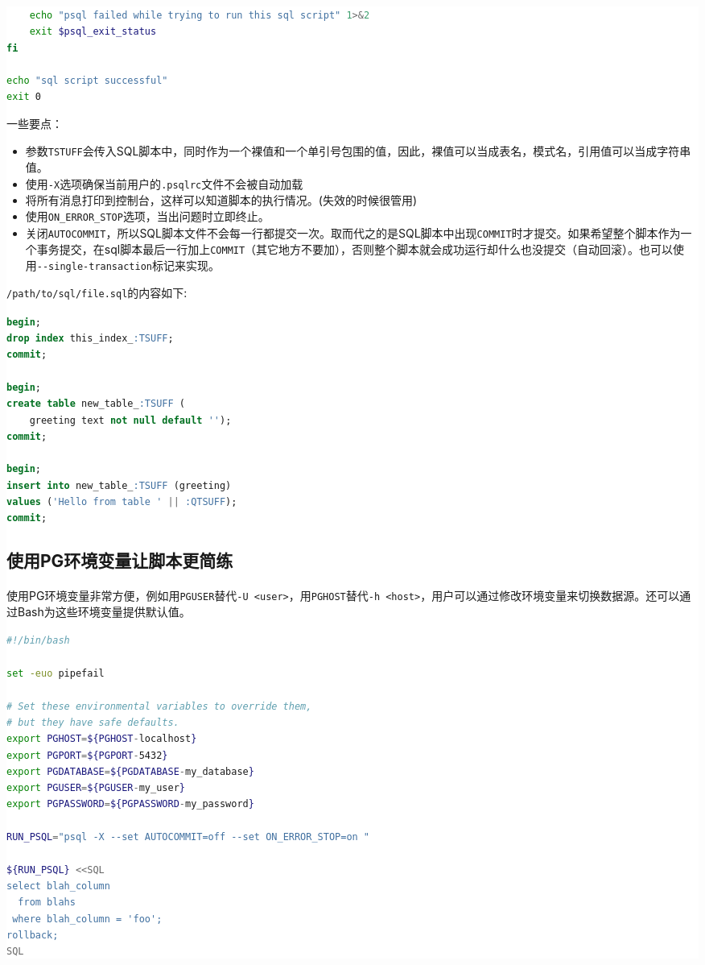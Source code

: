 ```bash
    echo "psql failed while trying to run this sql script" 1>&2
    exit $psql_exit_status
fi

echo "sql script successful"
exit 0
```

一些要点：

- 参数`TSTUFF`会传入SQL脚本中，同时作为一个裸值和一个单引号包围的值，因此，裸值可以当成表名，模式名，引用值可以当成字符串值。
- 使用`-X`选项确保当前用户的`.psqlrc`文件不会被自动加载
- 将所有消息打印到控制台，这样可以知道脚本的执行情况。(失效的时候很管用)
- 使用`ON_ERROR_STOP`选项，当出问题时立即终止。
- 关闭`AUTOCOMMIT`，所以SQL脚本文件不会每一行都提交一次。取而代之的是SQL脚本中出现`COMMIT`时才提交。如果希望整个脚本作为一个事务提交，在sql脚本最后一行加上`COMMIT`（其它地方不要加），否则整个脚本就会成功运行却什么也没提交（自动回滚）。也可以使用`--single-transaction`标记来实现。

`/path/to/sql/file.sql`的内容如下:

```sql
begin;
drop index this_index_:TSUFF;
commit;

begin;
create table new_table_:TSUFF (
    greeting text not null default '');
commit;

begin;
insert into new_table_:TSUFF (greeting)
values ('Hello from table ' || :QTSUFF);
commit;
```



## 使用PG环境变量让脚本更简练

使用PG环境变量非常方便，例如用`PGUSER`替代`-U <user>`，用`PGHOST`替代`-h <host>`，用户可以通过修改环境变量来切换数据源。还可以通过Bash为这些环境变量提供默认值。

```bash
#!/bin/bash

set -euo pipefail

# Set these environmental variables to override them,
# but they have safe defaults.
export PGHOST=${PGHOST-localhost}
export PGPORT=${PGPORT-5432}
export PGDATABASE=${PGDATABASE-my_database}
export PGUSER=${PGUSER-my_user}
export PGPASSWORD=${PGPASSWORD-my_password}

RUN_PSQL="psql -X --set AUTOCOMMIT=off --set ON_ERROR_STOP=on "

${RUN_PSQL} <<SQL
select blah_column 
  from blahs 
 where blah_column = 'foo';
rollback;
SQL
```
